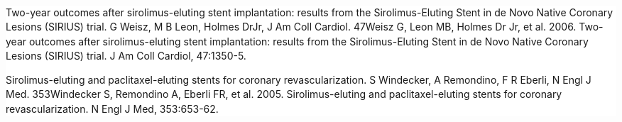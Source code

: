 Two-year outcomes after sirolimus-eluting stent implantation: results from the Sirolimus-Eluting Stent in de Novo Native Coronary Lesions (SIRIUS) trial. G Weisz, M B Leon, Holmes DrJr, J Am Coll Cardiol. 47Weisz G, Leon MB, Holmes Dr Jr, et al. 2006. Two-year outcomes after sirolimus-eluting stent implantation: results from the Sirolimus-Eluting Stent in de Novo Native Coronary Lesions (SIRIUS) trial. J Am Coll Cardiol, 47:1350-5.

Sirolimus-eluting and paclitaxel-eluting stents for coronary revascularization. S Windecker, A Remondino, F R Eberli, N Engl J Med. 353Windecker S, Remondino A, Eberli FR, et al. 2005. Sirolimus-eluting and paclitaxel-eluting stents for coronary revascularization. N Engl J Med, 353:653-62.